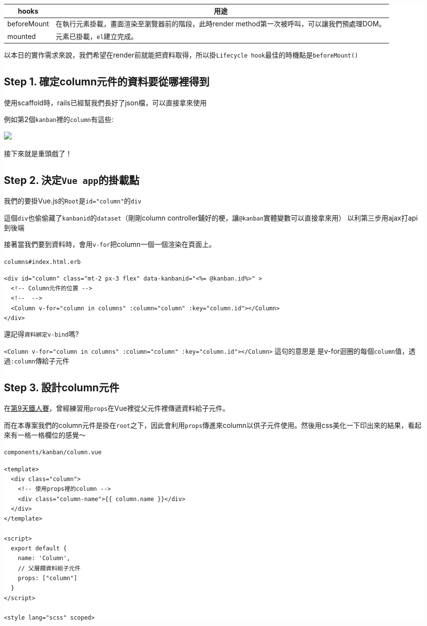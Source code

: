 | hooks | 用途 |
| -------- | -------- |
| beforeMount     |  在執行元素掛載，畫面渲染至瀏覽器前的階段，此時render method第一次被呼叫，可以讓我們預處理DOM。   |
| mounted     | 元素已掛載，`el`建立完成。     |


以本日的實作需求來說，我們希望在render前就能把資料取得，所以掛`Lifecycle hook`最佳的時機點是`beforeMount()`

## Step 1. 確定column元件的資料要從哪裡得到

使用scaffold時，rails已經幫我們長好了json檔，可以直接拿來使用

例如第2個`kanban`裡的`column`有這些:

![](https://i.imgur.com/9YnQP1l.png)

接下來就是重頭戲了！


## Step 2. 決定`Vue app`的掛載點

我們的要掛Vue.js的`Root`是`id="column"`的`div`

這個`div`也偷偷藏了`kanbanid`的`dataset`（剛剛column controller鋪好的梗，讓`@kanban`實體變數可以直接拿來用）
以利第三步用ajax打api到後端

接著當我們要到資料時，會用`v-for`把column一個一個渲染在頁面上。

`columns#index.html.erb`
```
<div id="column" class="mt-2 px-3 flex" data-kanbanid="<%= @kanban.id%>" >
  <!-- Column元件的位置 -->
  <!--  -->
  <Column v-for="column in columns" :column="column" :key="column.id"></Column>  
</div>
``` 

還記得`資料綁定v-bind`嗎?

`<Column v-for="column in columns" :column="column" :key="column.id"></Column>`
這句的意思是
是v-for迴圈的每個`column`值，透過`:column`傳給子元件


## Step 3. 設計column元件

在[第9天鐵人賽](https://ithelp.ithome.com.tw/articles/10242337)，曾經練習用`props`在Vue裡從父元件裡傳遞資料給子元件。

而在本專案我們的column元件是掛在`root`之下，因此會利用`props`傳進來column以供子元件使用。然後用css美化一下印出來的結果，看起來有一格一格欄位的感覺～

`components/kanban/column.vue`
```
<template>
  <div class="column">
    <!-- 使用props裡的column -->
    <div class="column-name">{{ column.name }}</div>
  </div>
</template>

<script>
  export default {              
    name: 'Column',
    // 父層餵資料給子元件    
    props: ["column"]
  }
</script>

<style lang="scss" scoped>
```